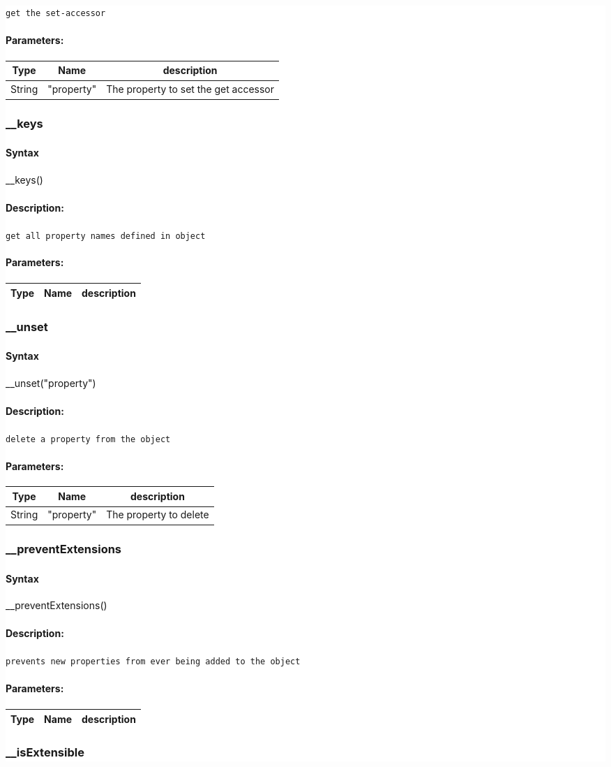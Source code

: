 	get the set-accessor

#### **Parameters:**

Type | Name | description
--- | --- | ---
String | "property" | The property to set the get accessor

### __keys

#### **Syntax**

__keys()

#### **Description:**

	get all property names defined in object

#### **Parameters:**

Type | Name | description
--- | --- | ---

### __unset

#### **Syntax**

__unset("property")

#### **Description:**

	delete a property from the object

#### **Parameters:**

Type | Name | description
--- | --- | ---
String | "property" | The property to delete

### __preventExtensions

#### **Syntax**

__preventExtensions()

#### **Description:**

	prevents new properties from ever being added to the object

#### **Parameters:**

Type | Name | description
--- | --- | ---

### __isExtensible
